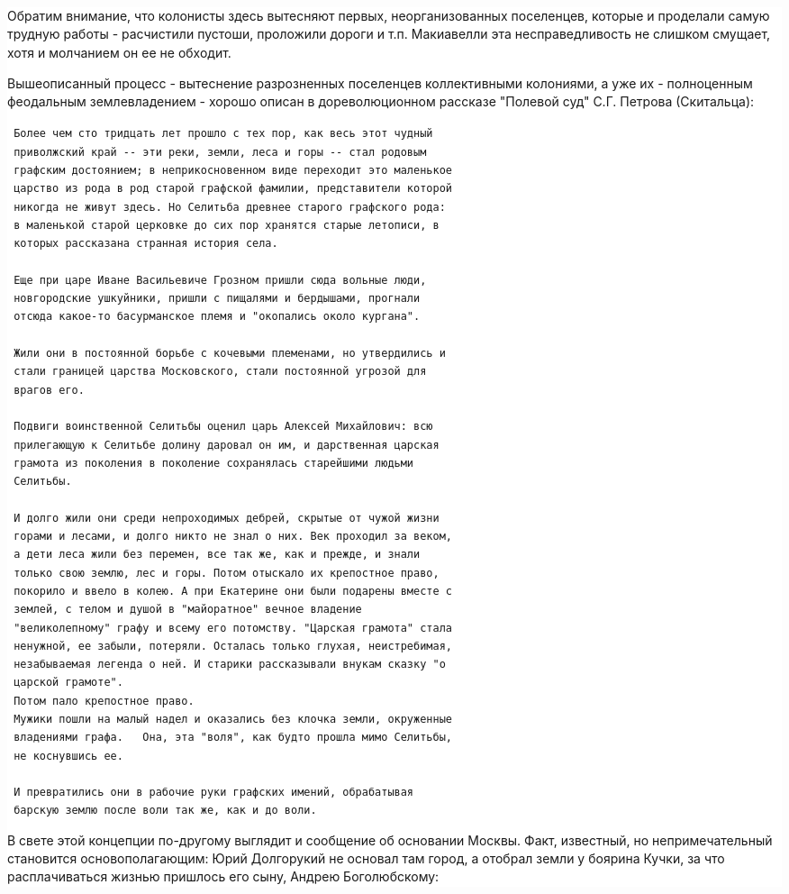    Обратим внимание, что колонисты здесь вытесняют первых,
   неорганизованных поселенцев, которые и проделали самую трудную работы -
   расчистили пустоши, проложили дороги и т.п. Макиавелли эта
   несправедливость не слишком смущает, хотя и молчанием он ее не обходит.

   Вышеописанный процесс - вытеснение разрозненных поселенцев
   коллективными колониями, а уже их - полноценным феодальным
   землевладением - хорошо описан в дореволюционном рассказе "Полевой суд"
   С.Г. Петрова (Скитальца):

     Более чем сто тридцать лет прошло с тех пор, как весь этот чудный
     приволжский край -- эти реки, земли, леса и горы -- стал родовым
     графским достоянием; в неприкосновенном виде переходит это маленькое
     царство из рода в род старой графской фамилии, представители которой
     никогда не живут здесь. Но Селитьба древнее старого графского рода:
     в маленькой старой церковке до сих пор хранятся старые летописи, в
     которых рассказана странная история села.

     Еще при царе Иване Васильевиче Грозном пришли сюда вольные люди,
     новгородские ушкуйники, пришли с пищалями и бердышами, прогнали
     отсюда какое-то басурманское племя и "окопались около кургана".

     Жили они в постоянной борьбе с кочевыми племенами, но утвердились и
     стали границей царства Московского, стали постоянной угрозой для
     врагов его.

     Подвиги воинственной Селитьбы оценил царь Алексей Михайлович: всю
     прилегающую к Селитьбе долину даровал он им, и дарственная царская
     грамота из поколения в поколение сохранялась старейшими людьми
     Селитьбы.

     И долго жили они среди непроходимых дебрей, скрытые от чужой жизни
     горами и лесами, и долго никто не знал о них. Век проходил за веком,
     а дети леса жили без перемен, все так же, как и прежде, и знали
     только свою землю, лес и горы. Потом отыскало их крепостное право,
     покорило и ввело в колею. А при Екатерине они были подарены вместе с
     землей, с телом и душой в "майоратное" вечное владение
     "великолепному" графу и всему его потомству. "Царская грамота" стала
     ненужной, ее забыли, потеряли. Осталась только глухая, неистребимая,
     незабываемая легенда о ней. И старики рассказывали внукам сказку "о
     царской грамоте".
     Потом пало крепостное право.
     Мужики пошли на малый надел и оказались без клочка земли, окруженные
     владениями графа.   Она, эта "воля", как будто прошла мимо Селитьбы,
     не коснувшись ее.

     И превратились они в рабочие руки графских имений, обрабатывая
     барскую землю после воли так же, как и до воли.

   В свете этой концепции по-другому выглядит и сообщение об основании
   Москвы. Факт, известный, но непримечательный становится
   основополагающим: Юрий Долгорукий не основал там город, а отобрал земли
   у боярина Кучки, за что расплачиваться жизнью пришлось его сыну, Андрею
   Боголюбскому:
